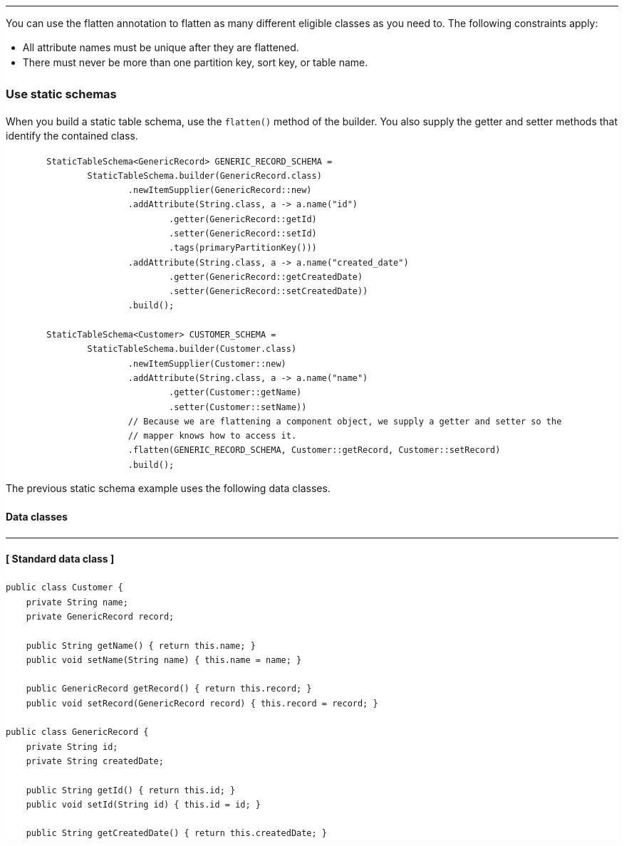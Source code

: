 ------

You can use the flatten annotation to flatten as many different eligible classes as you need to\. The following constraints apply:
+ All attribute names must be unique after they are flattened\.
+ There must never be more than one partition key, sort key, or table name\.

### Use static schemas<a name="ddb-en-client-adv-features-flatmap-comp-static"></a>

When you build a static table schema, use the `flatten()` method of the builder\. You also supply the getter and setter methods that identify the contained class\.

```
        StaticTableSchema<GenericRecord> GENERIC_RECORD_SCHEMA =
                StaticTableSchema.builder(GenericRecord.class)
                        .newItemSupplier(GenericRecord::new)
                        .addAttribute(String.class, a -> a.name("id")
                                .getter(GenericRecord::getId)
                                .setter(GenericRecord::setId)
                                .tags(primaryPartitionKey()))
                        .addAttribute(String.class, a -> a.name("created_date")
                                .getter(GenericRecord::getCreatedDate)
                                .setter(GenericRecord::setCreatedDate))
                        .build();

        StaticTableSchema<Customer> CUSTOMER_SCHEMA =
                StaticTableSchema.builder(Customer.class)
                        .newItemSupplier(Customer::new)
                        .addAttribute(String.class, a -> a.name("name")
                                .getter(Customer::getName)
                                .setter(Customer::setName))
                        // Because we are flattening a component object, we supply a getter and setter so the
                        // mapper knows how to access it.
                        .flatten(GENERIC_RECORD_SCHEMA, Customer::getRecord, Customer::setRecord)
                        .build();
```

The previous static schema example uses the following data classes\.

#### Data classes<a name="ddb-en-client-adv-features-flatmap-comp-static-supporting"></a>

------
#### [ Standard data class ]

```
public class Customer {
    private String name;
    private GenericRecord record;

    public String getName() { return this.name; }
    public void setName(String name) { this.name = name; }

    public GenericRecord getRecord() { return this.record; }
    public void setRecord(GenericRecord record) { this.record = record; }

public class GenericRecord {
    private String id;
    private String createdDate;

    public String getId() { return this.id; }
    public void setId(String id) { this.id = id; }

    public String getCreatedDate() { return this.createdDate; }
```
